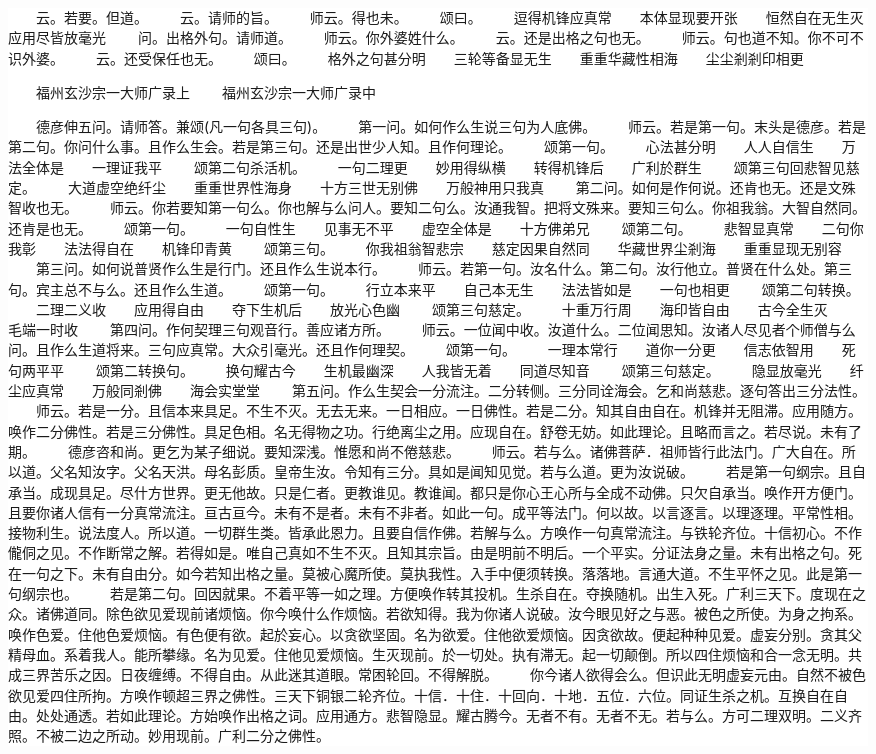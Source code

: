 　　云。若要。但道。
　　云。请师的旨。
　　师云。得也未。
　　颂曰。
　　逗得机锋应真常　　本体显现要开张　　恒然自在无生灭　　应用尽皆放毫光
　　问。出格外句。请师道。
　　师云。你外婆姓什么。
　　云。还是出格之句也无。
　　师云。句也道不知。你不可不识外婆。
　　云。还受保任也无。
　　颂曰。
　　格外之句甚分明　　三轮等备显无生　　重重华藏性相海　　尘尘剎剎印相更

　　福州玄沙宗一大师广录上
　　福州玄沙宗一大师广录中

　　德彦伸五问。请师答。兼颂(凡一句各具三句)。
　　第一问。如何作么生说三句为人底佛。
　　师云。若是第一句。末头是德彦。若是第二句。你问什么事。且作么生会。若是第三句。还是出世少人知。且作何理论。
　　颂第一句。
　　心法甚分明　　人人自信生　　万法全体是　　一理证我平
　　颂第二句杀活机。
　　一句二理更　　妙用得纵横　　转得机锋后　　广利於群生
　　颂第三句回悲智见慈定。
　　大道虚空绝纤尘　　重重世界性海身　　十方三世无别佛　　万般神用只我真
　　第二问。如何是作何说。还肯也无。还是文殊智收也无。
　　师云。你若要知第一句么。你也解与么问人。要知二句么。汝通我智。把将文殊来。要知三句么。你祖我翁。大智自然同。还肯是也无。
　　颂第一句。
　　一句自性生　　见事无不平　　虚空全体是　　十方佛弟兄
　　颂第二句。
　　悲智显真常　　二句你我彰　　法法得自在　　机锋印青黄
　　颂第三句。
　　你我祖翁智悲宗　　慈定因果自然同　　华藏世界尘剎海　　重重显现无别容
　　第三问。如何说普贤作么生是行门。还且作么生说本行。
　　师云。若第一句。汝名什么。第二句。汝行他立。普贤在什么处。第三句。宾主总不与么。还且作么生道。
　　颂第一句。
　　行立本来平　　自己本无生　　法法皆如是　　一句也相更
　　颂第二句转换。
　　二理二义收　　应用得自由　　夺下生机后　　放光心色幽
　　颂第三句慈定。
　　十重万行周　　海印皆自由　　古今全生灭　　毛端一时收
　　第四问。作何契理三句观音行。善应诸方所。
　　师云。一位闻中收。汝道什么。二位闻思知。汝诸人尽见者个师僧与么问。且作么生道将来。三句应真常。大众引毫光。还且作何理契。
　　颂第一句。
　　一理本常行　　道你一分更　　信志依智用　　死句两平平
　　颂第二转换句。
　　换句耀古今　　生机最幽深　　人我皆无着　　同道尽知音
　　颂第三句慈定。
　　隐显放毫光　　纤尘应真常　　万般同剎佛　　海会实堂堂
　　第五问。作么生契会一分流注。二分转侧。三分同诠海会。乞和尚慈悲。逐句答出三分法性。
　　师云。若是一分。且信本来具足。不生不灭。无去无来。一日相应。一日佛性。若是二分。知其自由自在。机锋并无阻滞。应用随方。唤作二分佛性。若是三分佛性。具足色相。名无得物之功。行绝离尘之用。应现自在。舒卷无妨。如此理论。且略而言之。若尽说。未有了期。
　　德彦咨和尚。更乞为某子细说。要知深浅。惟愿和尚不倦慈悲。
　　师云。若与么。诸佛菩萨．祖师皆行此法门。广大自在。所以道。父名知汝字。父名天洪。母名彭质。皇帝生汝。令知有三分。具如是闻知见觉。若与么道。更为汝说破。
　　若是第一句纲宗。且自承当。成现具足。尽什方世界。更无他故。只是仁者。更教谁见。教谁闻。都只是你心王心所与全成不动佛。只欠自承当。唤作开方便门。且要你诸人信有一分真常流注。亘古亘今。未有不是者。未有不非者。如此一句。成平等法门。何以故。以言逐言。以理逐理。平常性相。接物利生。说法度人。所以道。一切群生类。皆承此恩力。且要自信作佛。若解与么。方唤作一句真常流注。与铁轮齐位。十信初心。不作儱侗之见。不作断常之解。若得如是。唯自己真如不生不灭。且知其宗旨。由是明前不明后。一个平实。分证法身之量。未有出格之句。死在一句之下。未有自由分。如今若知出格之量。莫被心魔所使。莫执我性。入手中便须转换。落落地。言通大道。不生平怀之见。此是第一句纲宗也。
　　若是第二句。回因就果。不着平等一如之理。方便唤作转其投机。生杀自在。夺换随机。出生入死。广利三天下。度现在之众。诸佛道同。除色欲见爱现前诸烦恼。你今唤什么作烦恼。若欲知得。我为你诸人说破。汝今眼见好之与恶。被色之所使。为身之拘系。唤作色爱。住他色爱烦恼。有色便有欲。起於妄心。以贪欲坚固。名为欲爱。住他欲爱烦恼。因贪欲故。便起种种见爱。虚妄分别。贪其父精母血。系着我人。能所攀缘。名为见爱。住他见爱烦恼。生灭现前。於一切处。执有滞无。起一切颠倒。所以四住烦恼和合一念无明。共成三界苦乐之因。日夜缠缚。不得自由。从此迷其道眼。常困轮回。不得解脱。
　　你今诸人欲得会么。但识此无明虚妄元由。自然不被色欲见爱四住所拘。方唤作顿超三界之佛性。三天下铜银二轮齐位。十信．十住．十回向．十地．五位．六位。同证生杀之机。互换自在自由。处处通透。若如此理论。方始唤作出格之词。应用通方。悲智隐显。耀古腾今。无者不有。无者不无。若与么。方可二理双明。二义齐照。不被二边之所动。妙用现前。广利二分之佛性。